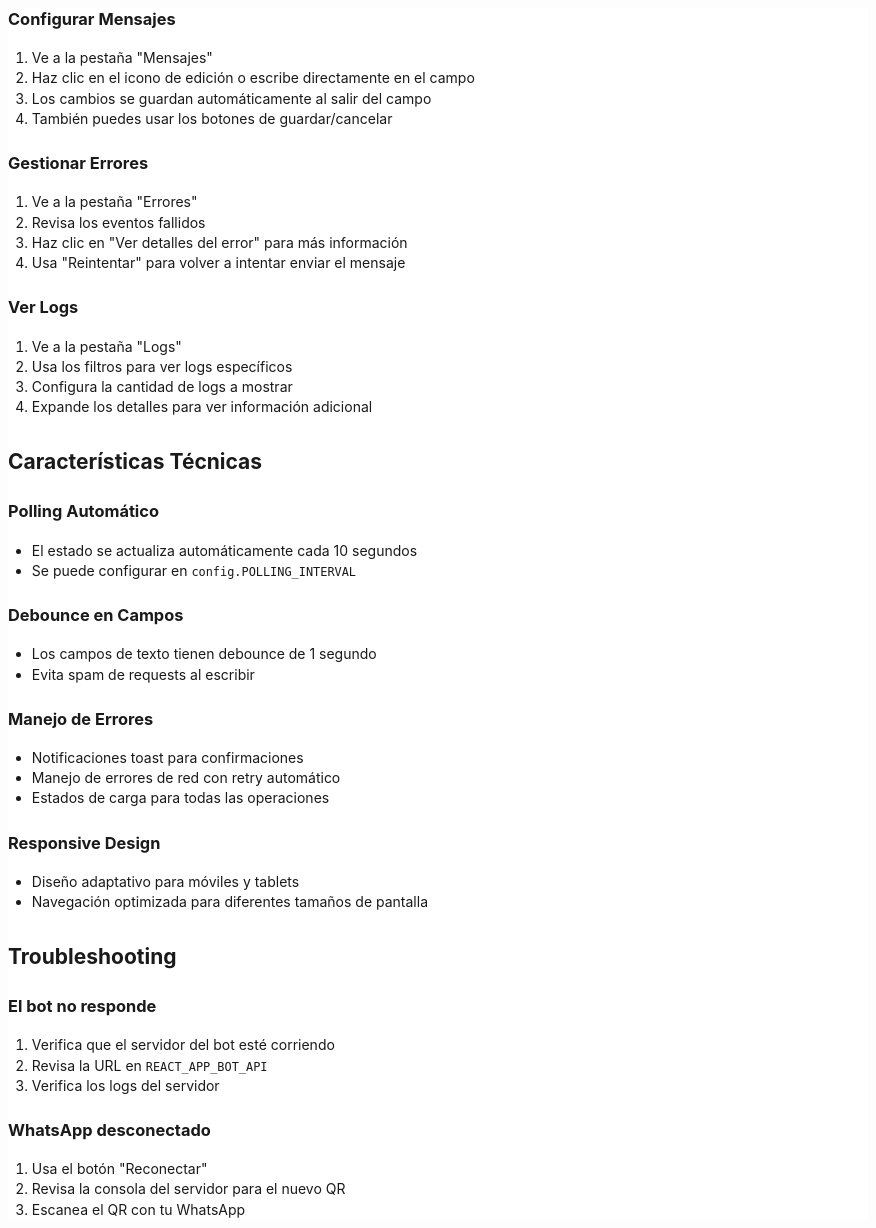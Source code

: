 ### Configurar Mensajes
1. Ve a la pestaña "Mensajes"
2. Haz clic en el icono de edición o escribe directamente en el campo
3. Los cambios se guardan automáticamente al salir del campo
4. También puedes usar los botones de guardar/cancelar

### Gestionar Errores
1. Ve a la pestaña "Errores"
2. Revisa los eventos fallidos
3. Haz clic en "Ver detalles del error" para más información
4. Usa "Reintentar" para volver a intentar enviar el mensaje

### Ver Logs
1. Ve a la pestaña "Logs"
2. Usa los filtros para ver logs específicos
3. Configura la cantidad de logs a mostrar
4. Expande los detalles para ver información adicional

## Características Técnicas

### Polling Automático
- El estado se actualiza automáticamente cada 10 segundos
- Se puede configurar en `config.POLLING_INTERVAL`

### Debounce en Campos
- Los campos de texto tienen debounce de 1 segundo
- Evita spam de requests al escribir

### Manejo de Errores
- Notificaciones toast para confirmaciones
- Manejo de errores de red con retry automático
- Estados de carga para todas las operaciones

### Responsive Design
- Diseño adaptativo para móviles y tablets
- Navegación optimizada para diferentes tamaños de pantalla

## Troubleshooting

### El bot no responde
1. Verifica que el servidor del bot esté corriendo
2. Revisa la URL en `REACT_APP_BOT_API`
3. Verifica los logs del servidor

### WhatsApp desconectado
1. Usa el botón "Reconectar"
2. Revisa la consola del servidor para el nuevo QR
3. Escanea el QR con tu WhatsApp
